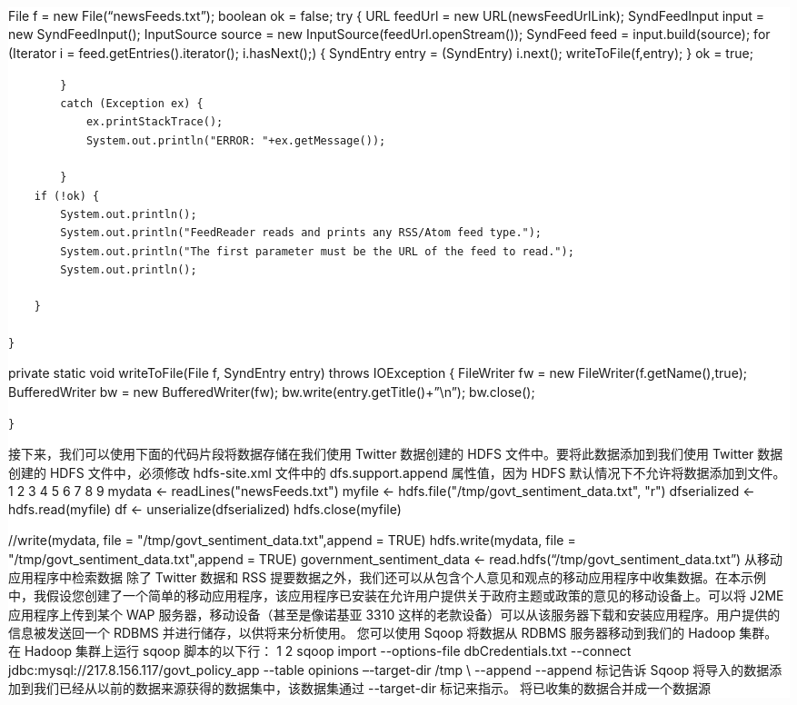 File f = new File(“newsFeeds.txt”);
        boolean ok = false;
            try {
                URL feedUrl = new URL(newsFeedUrlLink);
                SyndFeedInput input = new SyndFeedInput();
                InputSource source = new InputSource(feedUrl.openStream());
                SyndFeed feed = input.build(source);
                for (Iterator i = feed.getEntries().iterator(); i.hasNext();) {
                   SyndEntry entry = (SyndEntry) i.next();
         writeToFile(f,entry);
                       }
                ok = true;
 
            }
            catch (Exception ex) {
                ex.printStackTrace();
                System.out.println("ERROR: "+ex.getMessage());
 
            }
        if (!ok) {
            System.out.println();
            System.out.println("FeedReader reads and prints any RSS/Atom feed type.");
            System.out.println("The first parameter must be the URL of the feed to read.");
            System.out.println();
 
        }
 
    }
 
private static void writeToFile(File f, SyndEntry entry) throws IOException {
        FileWriter fw = new FileWriter(f.getName(),true);
           BufferedWriter bw = new BufferedWriter(fw);
           bw.write(entry.getTitle()+”\n”);
           bw.close();
 
    }
接下来，我们可以使用下面的代码片段将数据存储在我们使用 Twitter 数据创建的 HDFS 文件中。要将此数据添加到我们使用 Twitter 数据创建的 HDFS 文件中，必须修改 hdfs-site.xml 文件中的 dfs.support.append 属性值，因为 HDFS 默认情况下不允许将数据添加到文件。
1
2
3
4
5
6
7
8
9
mydata <- readLines("newsFeeds.txt")
myfile <-  hdfs.file("/tmp/govt_sentiment_data.txt", "r")
dfserialized <- hdfs.read(myfile)
df <- unserialize(dfserialized)
hdfs.close(myfile)
 
//write(mydata, file = "/tmp/govt_sentiment_data.txt",append = TRUE)
hdfs.write(mydata, file = "/tmp/govt_sentiment_data.txt",append = TRUE)
government_sentiment_data <- read.hdfs(“/tmp/govt_sentiment_data.txt”)
从移动应用程序中检索数据
除了 Twitter 数据和 RSS 提要数据之外，我们还可以从包含个人意见和观点的移动应用程序中收集数据。在本示例中，我假设您创建了一个简单的移动应用程序，该应用程序已安装在允许用户提供关于政府主题或政策的意见的移动设备上。可以将 J2ME 应用程序上传到某个 WAP 服务器，移动设备（甚至是像诺基亚 3310 这样的老款设备）可以从该服务器下载和安装应用程序。用户提供的信息被发送回一个 RDBMS 并进行储存，以供将来分析使用。
您可以使用 Sqoop 将数据从 RDBMS 服务器移动到我们的 Hadoop 集群。在 Hadoop 集群上运行 sqoop 脚本的以下行：
1
2
sqoop import --options-file dbCredentials.txt --connect
jdbc:mysql://217.8.156.117/govt_policy_app --table opinions –-target-dir /tmp \ --append
--append 标记告诉 Sqoop 将导入的数据添加到我们已经从以前的数据来源获得的数据集中，该数据集通过 --target-dir 标记来指示。
将已收集的数据合并成一个数据源
